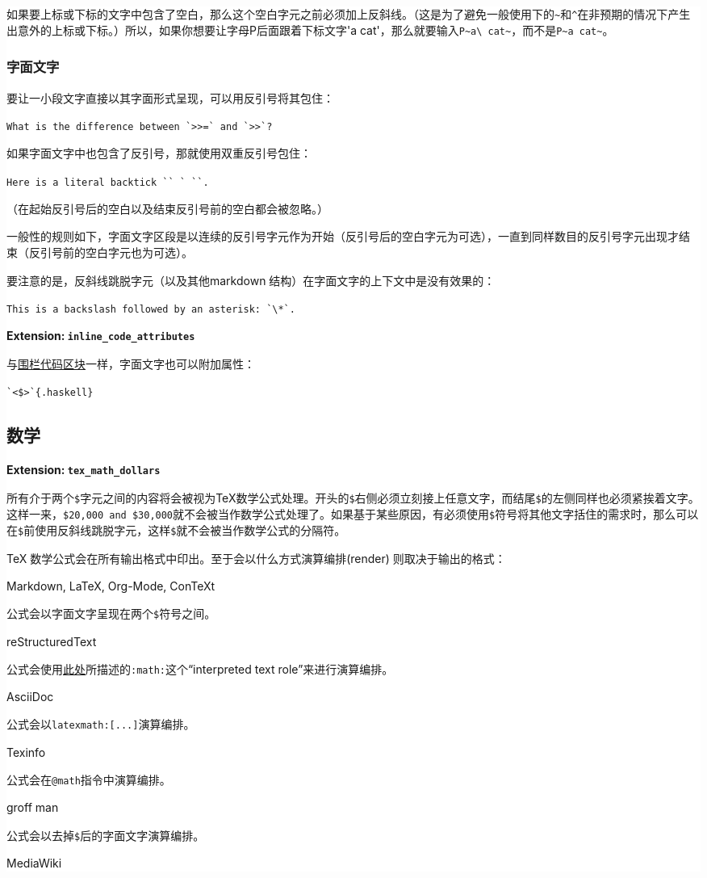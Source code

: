 如果要上标或下标的文字中包含了空白，那么这个空白字元之前必须加上反斜线。（这是为了避免一般使用下的`~`和`^`在非预期的情况下产生出意外的上标或下标。）所以，如果你想要让字母P后面跟着下标文字'a cat'，那么就要输入`P~a\ cat~`，而不是`P~a cat~`。

### 字面文字

要让一小段文字直接以其字面形式呈现，可以用反引号将其包住：
    
    What is the difference between `>>=` and `>>`?

如果字面文字中也包含了反引号，那就使用双重反引号包住：
    
    Here is a literal backtick `` ` ``.

（在起始反引号后的空白以及结束反引号前的空白都会被忽略。）

一般性的规则如下，字面文字区段是以连续的反引号字元作为开始（反引号后的空白字元为可选），一直到同样数目的反引号字元出现才结束（反引号前的空白字元也为可选）。

要注意的是，反斜线跳脱字元（以及其他markdown 结构）在字面文字的上下文中是没有效果的：
    
    This is a backslash followed by an asterisk: `\*`.

**Extension: `inline_code_attributes`**

与[围栏代码区块](http://pages.tzengyuxio.me/pandoc/#圍欄代碼區塊)一样，字面文字也可以附加属性：
    
    `<$>`{.haskell}

## 数学

**Extension: `tex_math_dollars`**

所有介于两个`$`字元之间的内容将会被视为TeX数学公式处理。开头的`$`右侧必须立刻接上任意文字，而结尾`$`的左侧同样也必须紧挨着文字。这样一来，`$20,000 and $30,000`就不会被当作数学公式处理了。如果基于某些原因，有必须使用`$`符号将其他文字括住的需求时，那么可以在`$`前使用反斜线跳脱字元，这样`$`就不会被当作数学公式的分隔符。

TeX 数学公式会在所有输出格式中印出。至于会以什么方式演算编排(render) 则取决于输出的格式：

Markdown, LaTeX, Org-Mode, ConTeXt
    

公式会以字面文字呈现在两个`$`符号之间。

reStructuredText
    

公式会使用[此处](http://www.american.edu/econ/itex2mml/mathhack.rst)所描述的`:math:`这个“interpreted text role”来进行演算编排。

AsciiDoc
    

公式会以`latexmath:[...]`演算编排。

Texinfo
    

公式会在`@math`指令中演算编排。

groff man
    

公式会以去掉`$`后的字面文字演算编排。

MediaWiki
    